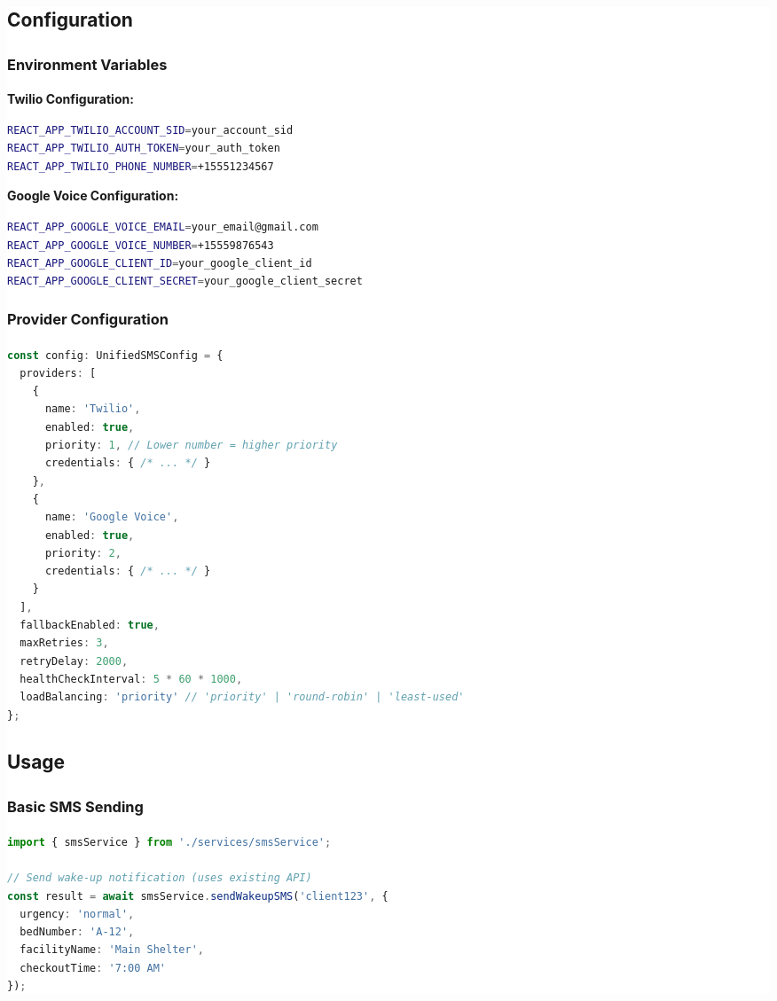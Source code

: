 ## Configuration

### Environment Variables

**Twilio Configuration:**
```bash
REACT_APP_TWILIO_ACCOUNT_SID=your_account_sid
REACT_APP_TWILIO_AUTH_TOKEN=your_auth_token
REACT_APP_TWILIO_PHONE_NUMBER=+15551234567
```

**Google Voice Configuration:**
```bash
REACT_APP_GOOGLE_VOICE_EMAIL=your_email@gmail.com
REACT_APP_GOOGLE_VOICE_NUMBER=+15559876543
REACT_APP_GOOGLE_CLIENT_ID=your_google_client_id
REACT_APP_GOOGLE_CLIENT_SECRET=your_google_client_secret
```

### Provider Configuration

```typescript
const config: UnifiedSMSConfig = {
  providers: [
    {
      name: 'Twilio',
      enabled: true,
      priority: 1, // Lower number = higher priority
      credentials: { /* ... */ }
    },
    {
      name: 'Google Voice', 
      enabled: true,
      priority: 2,
      credentials: { /* ... */ }
    }
  ],
  fallbackEnabled: true,
  maxRetries: 3,
  retryDelay: 2000,
  healthCheckInterval: 5 * 60 * 1000,
  loadBalancing: 'priority' // 'priority' | 'round-robin' | 'least-used'
};
```

## Usage

### Basic SMS Sending

```typescript
import { smsService } from './services/smsService';

// Send wake-up notification (uses existing API)
const result = await smsService.sendWakeupSMS('client123', {
  urgency: 'normal',
  bedNumber: 'A-12',
  facilityName: 'Main Shelter',
  checkoutTime: '7:00 AM'
});
```

